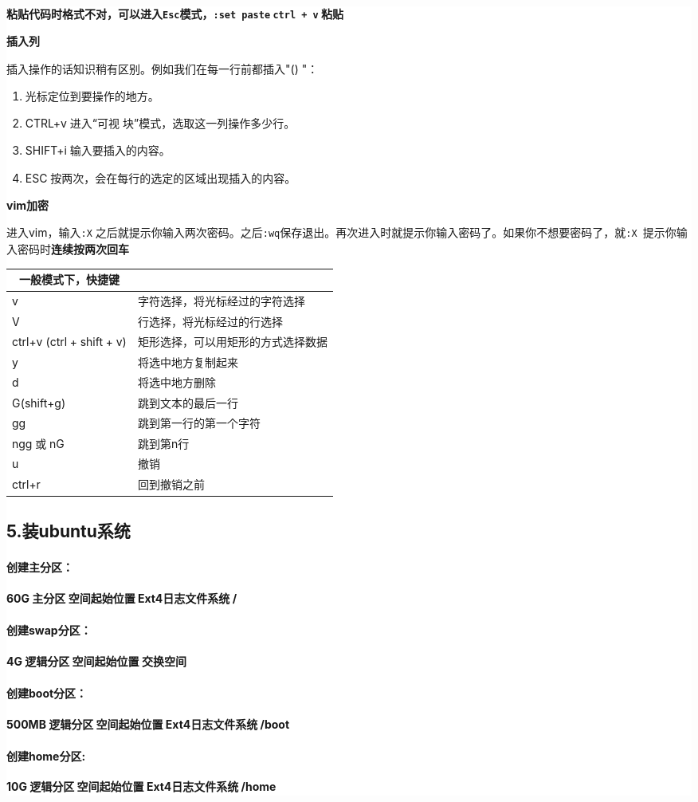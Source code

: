 **粘贴代码时格式不对，可以进入`Esc`模式，`:set paste`   `ctrl + v`  粘贴**



**插入列**

插入操作的话知识稍有区别。例如我们在每一行前都插入"() "：

1. 光标定位到要操作的地方。

2. CTRL+v 进入“可视 块”模式，选取这一列操作多少行。

3. SHIFT+i 输入要插入的内容。

4. ESC 按两次，会在每行的选定的区域出现插入的内容。



**vim加密**

进入vim，输入`:X` 之后就提示你输入两次密码。之后`:wq`保存退出。再次进入时就提示你输入密码了。如果你不想要密码了，就`:X `提示你输入密码时**连续按两次回车**



| 一般模式下，快捷键        |                                    |
| ------------------------- | ---------------------------------- |
| v                         | 字符选择，将光标经过的字符选择     |
| V                         | 行选择，将光标经过的行选择         |
| ctrl+v (ctrl + shift + v) | 矩形选择，可以用矩形的方式选择数据 |
| y                         | 将选中地方复制起来                 |
| d                         | 将选中地方删除                     |
| G(shift+g)                | 跳到文本的最后一行                 |
| gg                        | 跳到第一行的第一个字符             |
| ngg 或 nG                 | 跳到第n行                          |
| u                         | 撤销                               |
| ctrl+r                    | 回到撤销之前                       |



## 5.装ubuntu系统

#### **创建主分区：**

**60G    主分区    空间起始位置    Ext4日志文件系统    /**

#### **创建swap分区：**

**4G    逻辑分区        空间起始位置    交换空间**

#### **创建boot分区：**

**500MB    逻辑分区   空间起始位置    Ext4日志文件系统   /boot**

#### **创建home分区:**

**10G    逻辑分区   空间起始位置    Ext4日志文件系统   /home**
